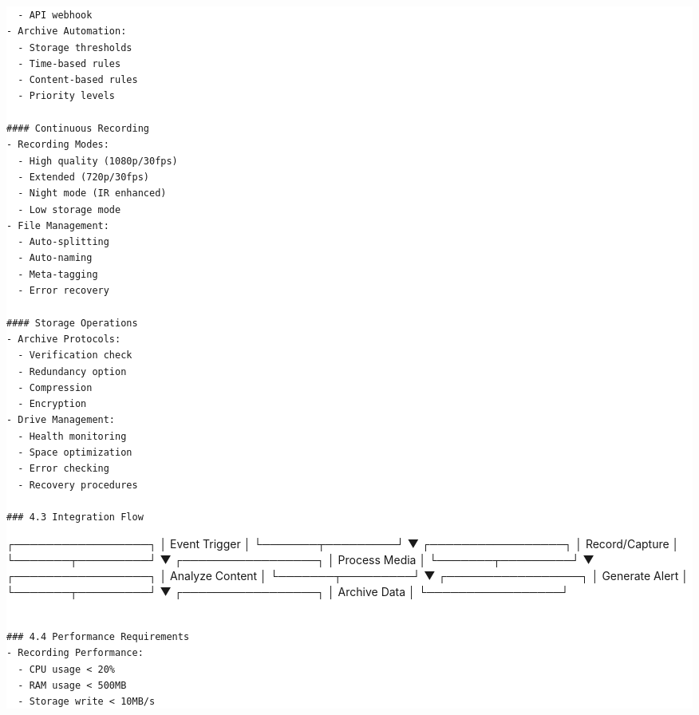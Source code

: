 ```
  - API webhook
- Archive Automation:
  - Storage thresholds
  - Time-based rules
  - Content-based rules
  - Priority levels

#### Continuous Recording
- Recording Modes:
  - High quality (1080p/30fps)
  - Extended (720p/30fps)
  - Night mode (IR enhanced)
  - Low storage mode
- File Management:
  - Auto-splitting
  - Auto-naming
  - Meta-tagging
  - Error recovery

#### Storage Operations
- Archive Protocols:
  - Verification check
  - Redundancy option
  - Compression
  - Encryption
- Drive Management:
  - Health monitoring
  - Space optimization
  - Error checking
  - Recovery procedures

### 4.3 Integration Flow
```
┌─────────────────┐
│ Event Trigger   │
└───────┬─────────┘
        ▼
┌─────────────────┐
│ Record/Capture  │
└───────┬─────────┘
        ▼
┌─────────────────┐
│ Process Media   │
└───────┬─────────┘
        ▼
┌─────────────────┐
│ Analyze Content │
└───────┬─────────┘
        ▼
┌─────────────────┐
│ Generate Alert  │
└───────┬─────────┘
        ▼
┌─────────────────┐
│ Archive Data    │
└─────────────────┘
```

### 4.4 Performance Requirements
- Recording Performance:
  - CPU usage < 20%
  - RAM usage < 500MB
  - Storage write < 10MB/s
```